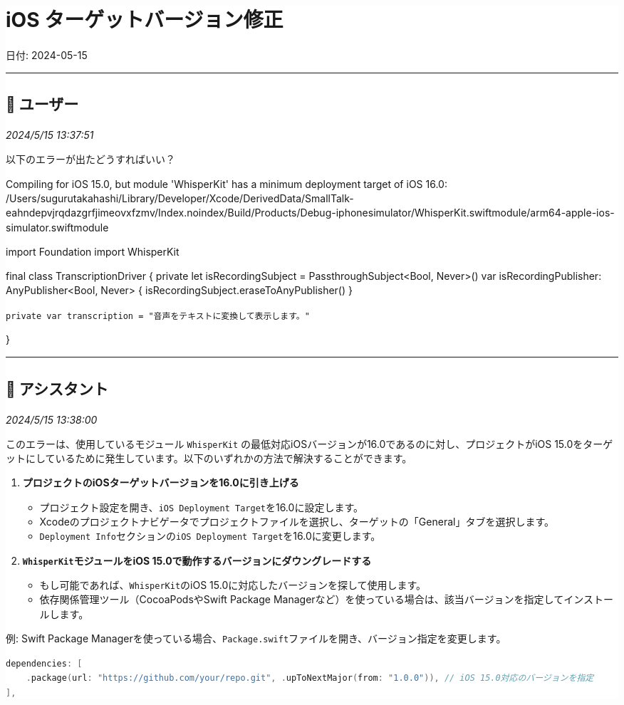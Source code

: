 # iOS ターゲットバージョン修正

日付: 2024-05-15

---

## 👤 ユーザー
*2024/5/15 13:37:51*

以下のエラーが出たどうすればいい？

Compiling for iOS 15.0, but module 'WhisperKit' has a minimum deployment target of iOS 16.0: /Users/sugurutakahashi/Library/Developer/Xcode/DerivedData/SmallTalk-eahndepvjrqdazgrfjimeovxfzmv/Index.noindex/Build/Products/Debug-iphonesimulator/WhisperKit.swiftmodule/arm64-apple-ios-simulator.swiftmodule

import Foundation
import WhisperKit


final class TranscriptionDriver {
    private let isRecordingSubject = PassthroughSubject&lt;Bool, Never&gt;()
    var isRecordingPublisher: AnyPublisher&lt;Bool, Never&gt; {
        isRecordingSubject.eraseToAnyPublisher()
    }

    private var transcription = "音声をテキストに変換して表示します。"
}

---

## 🤖 アシスタント
*2024/5/15 13:38:00*

このエラーは、使用しているモジュール `WhisperKit` の最低対応iOSバージョンが16.0であるのに対し、プロジェクトがiOS 15.0をターゲットにしているために発生しています。以下のいずれかの方法で解決することができます。

1. **プロジェクトのiOSターゲットバージョンを16.0に引き上げる**
    - プロジェクト設定を開き、`iOS Deployment Target`を16.0に設定します。
    - Xcodeのプロジェクトナビゲータでプロジェクトファイルを選択し、ターゲットの「General」タブを選択します。
    - `Deployment Info`セクションの`iOS Deployment Target`を16.0に変更します。

2. **`WhisperKit`モジュールをiOS 15.0で動作するバージョンにダウングレードする**
    - もし可能であれば、`WhisperKit`のiOS 15.0に対応したバージョンを探して使用します。
    - 依存関係管理ツール（CocoaPodsやSwift Package Managerなど）を使っている場合は、該当バージョンを指定してインストールします。

例: Swift Package Managerを使っている場合、`Package.swift`ファイルを開き、バージョン指定を変更します。
```swift
dependencies: [
    .package(url: "https://github.com/your/repo.git", .upToNextMajor(from: "1.0.0")), // iOS 15.0対応のバージョンを指定
],
```
